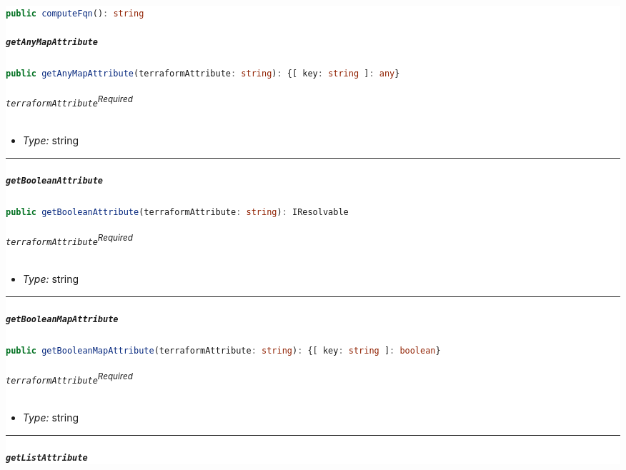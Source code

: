 ```typescript
public computeFqn(): string
```

##### `getAnyMapAttribute` <a name="getAnyMapAttribute" id="@cdktf/aws-cdk.dataAwsEbsVolumes.DataAwsEbsVolumesFilterOutputReference.getAnyMapAttribute"></a>

```typescript
public getAnyMapAttribute(terraformAttribute: string): {[ key: string ]: any}
```

###### `terraformAttribute`<sup>Required</sup> <a name="terraformAttribute" id="@cdktf/aws-cdk.dataAwsEbsVolumes.DataAwsEbsVolumesFilterOutputReference.getAnyMapAttribute.parameter.terraformAttribute"></a>

- *Type:* string

---

##### `getBooleanAttribute` <a name="getBooleanAttribute" id="@cdktf/aws-cdk.dataAwsEbsVolumes.DataAwsEbsVolumesFilterOutputReference.getBooleanAttribute"></a>

```typescript
public getBooleanAttribute(terraformAttribute: string): IResolvable
```

###### `terraformAttribute`<sup>Required</sup> <a name="terraformAttribute" id="@cdktf/aws-cdk.dataAwsEbsVolumes.DataAwsEbsVolumesFilterOutputReference.getBooleanAttribute.parameter.terraformAttribute"></a>

- *Type:* string

---

##### `getBooleanMapAttribute` <a name="getBooleanMapAttribute" id="@cdktf/aws-cdk.dataAwsEbsVolumes.DataAwsEbsVolumesFilterOutputReference.getBooleanMapAttribute"></a>

```typescript
public getBooleanMapAttribute(terraformAttribute: string): {[ key: string ]: boolean}
```

###### `terraformAttribute`<sup>Required</sup> <a name="terraformAttribute" id="@cdktf/aws-cdk.dataAwsEbsVolumes.DataAwsEbsVolumesFilterOutputReference.getBooleanMapAttribute.parameter.terraformAttribute"></a>

- *Type:* string

---

##### `getListAttribute` <a name="getListAttribute" id="@cdktf/aws-cdk.dataAwsEbsVolumes.DataAwsEbsVolumesFilterOutputReference.getListAttribute"></a>
